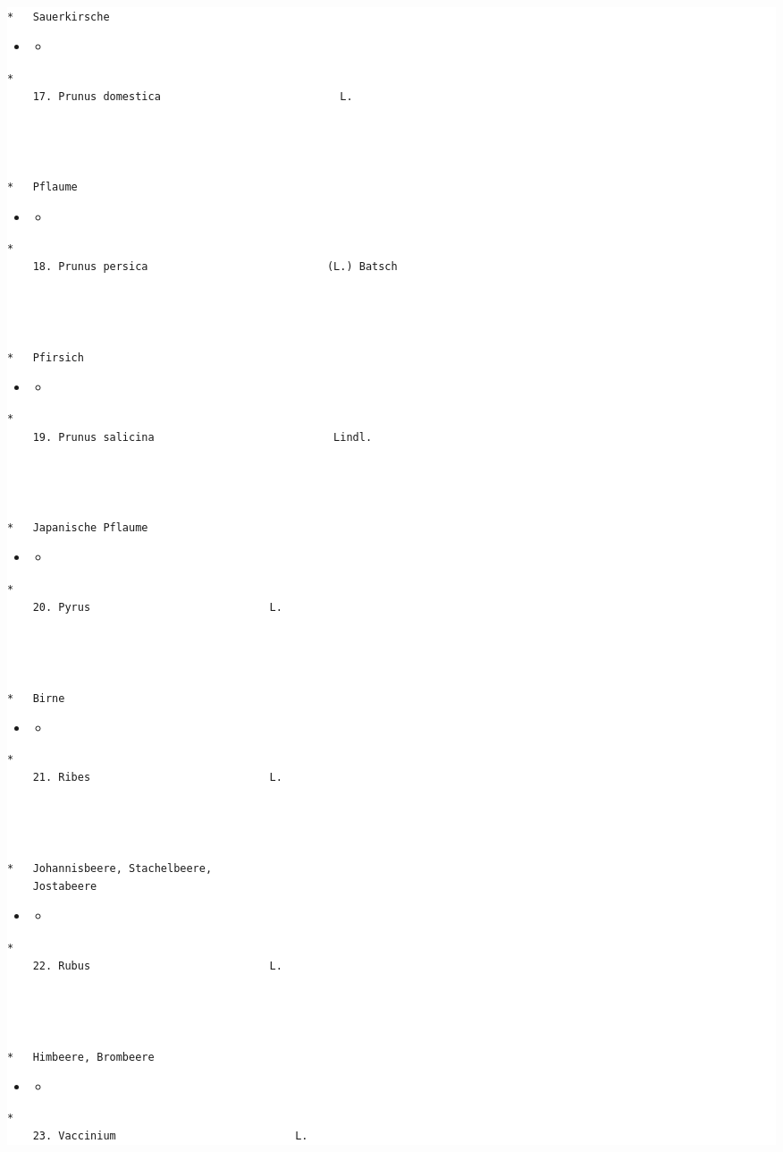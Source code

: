 


    *   Sauerkirsche


*    *
    *
        17. Prunus domestica                            L.




    *   Pflaume


*    *
    *
        18. Prunus persica                            (L.) Batsch




    *   Pfirsich


*    *
    *
        19. Prunus salicina                            Lindl.




    *   Japanische Pflaume


*    *
    *
        20. Pyrus                            L.




    *   Birne


*    *
    *
        21. Ribes                            L.




    *   Johannisbeere, Stachelbeere,
        Jostabeere


*    *
    *
        22. Rubus                            L.




    *   Himbeere, Brombeere


*    *
    *
        23. Vaccinium                            L.
